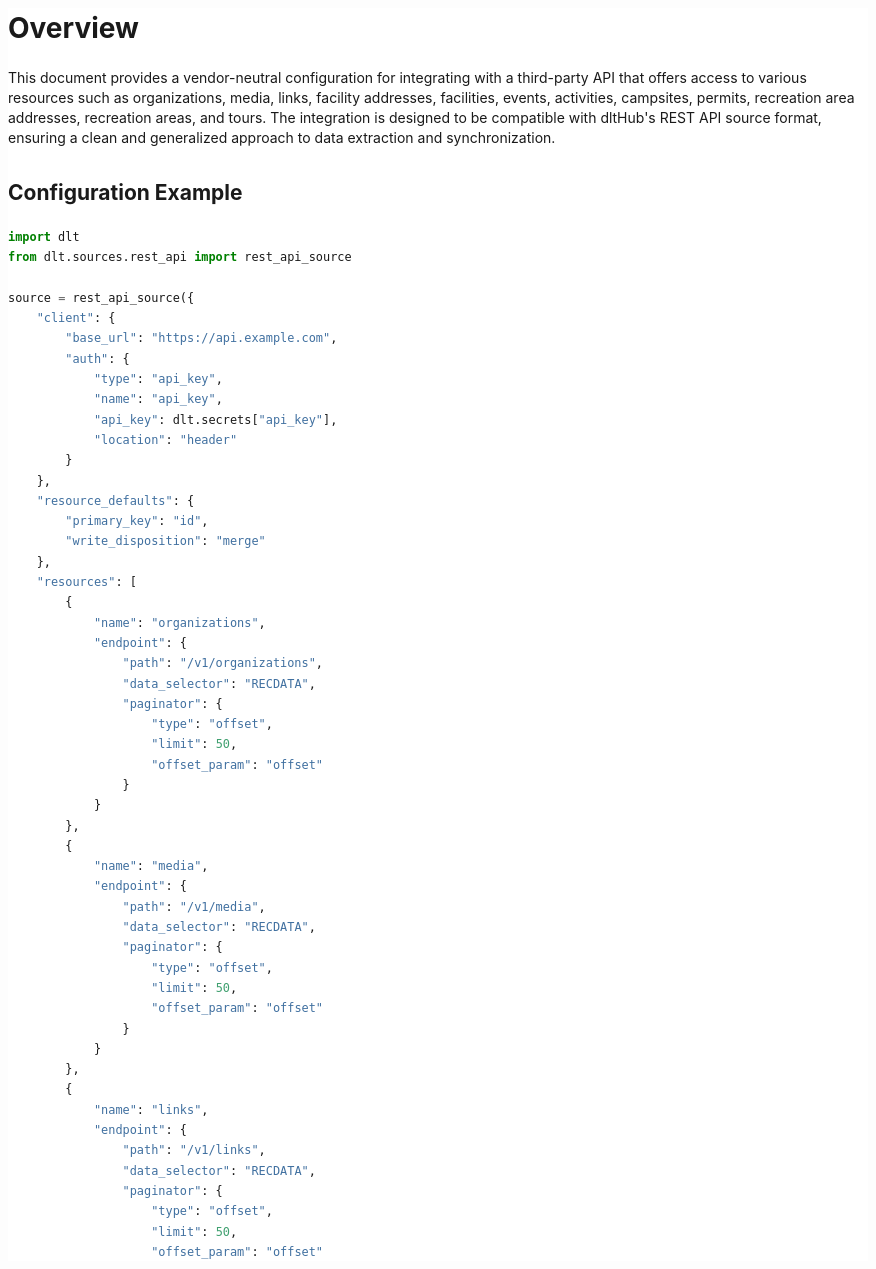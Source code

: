 # Overview

This document provides a vendor-neutral configuration for integrating with a third-party API that offers access to various resources such as organizations, media, links, facility addresses, facilities, events, activities, campsites, permits, recreation area addresses, recreation areas, and tours. The integration is designed to be compatible with dltHub's REST API source format, ensuring a clean and generalized approach to data extraction and synchronization.

## Configuration Example

```python
import dlt
from dlt.sources.rest_api import rest_api_source

source = rest_api_source({
    "client": {
        "base_url": "https://api.example.com",
        "auth": {
            "type": "api_key",
            "name": "api_key",
            "api_key": dlt.secrets["api_key"],
            "location": "header"
        }
    },
    "resource_defaults": {
        "primary_key": "id",
        "write_disposition": "merge"
    },
    "resources": [
        {
            "name": "organizations",
            "endpoint": {
                "path": "/v1/organizations",
                "data_selector": "RECDATA",
                "paginator": {
                    "type": "offset",
                    "limit": 50,
                    "offset_param": "offset"
                }
            }
        },
        {
            "name": "media",
            "endpoint": {
                "path": "/v1/media",
                "data_selector": "RECDATA",
                "paginator": {
                    "type": "offset",
                    "limit": 50,
                    "offset_param": "offset"
                }
            }
        },
        {
            "name": "links",
            "endpoint": {
                "path": "/v1/links",
                "data_selector": "RECDATA",
                "paginator": {
                    "type": "offset",
                    "limit": 50,
                    "offset_param": "offset"
```